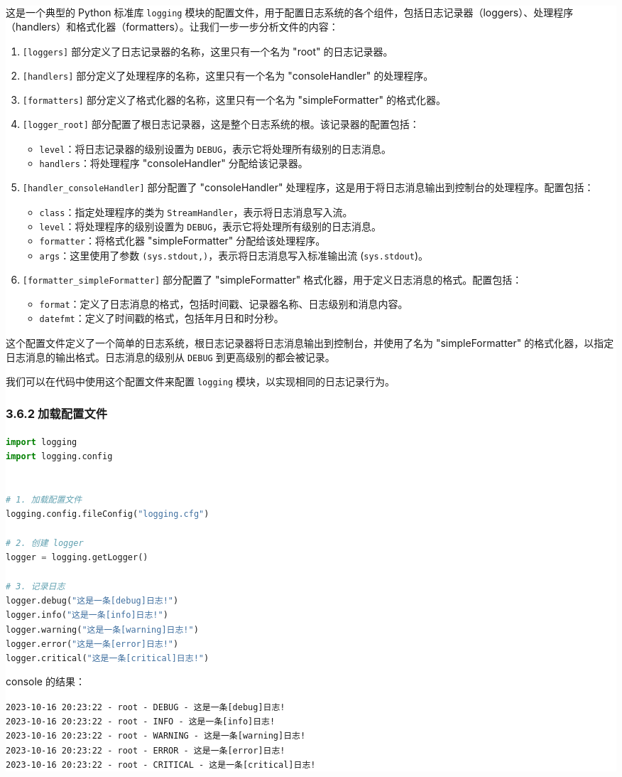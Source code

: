 
这是一个典型的 Python 标准库 `logging` 模块的配置文件，用于配置日志系统的各个组件，包括日志记录器（loggers）、处理程序（handlers）和格式化器（formatters）。让我们一步一步分析文件的内容：

1. `[loggers]` 部分定义了日志记录器的名称，这里只有一个名为 "root" 的日志记录器。

2. `[handlers]` 部分定义了处理程序的名称，这里只有一个名为 "consoleHandler" 的处理程序。

3. `[formatters]` 部分定义了格式化器的名称，这里只有一个名为 "simpleFormatter" 的格式化器。

4. `[logger_root]` 部分配置了根日志记录器，这是整个日志系统的根。该记录器的配置包括：
   - `level`：将日志记录器的级别设置为 `DEBUG`，表示它将处理所有级别的日志消息。
   - `handlers`：将处理程序 "consoleHandler" 分配给该记录器。

5. `[handler_consoleHandler]` 部分配置了 "consoleHandler" 处理程序，这是用于将日志消息输出到控制台的处理程序。配置包括：
   - `class`：指定处理程序的类为 `StreamHandler`，表示将日志消息写入流。
   - `level`：将处理程序的级别设置为 `DEBUG`，表示它将处理所有级别的日志消息。
   - `formatter`：将格式化器 "simpleFormatter" 分配给该处理程序。
   - `args`：这里使用了参数 `(sys.stdout,)`，表示将日志消息写入标准输出流 (`sys.stdout`)。

6. `[formatter_simpleFormatter]` 部分配置了 "simpleFormatter" 格式化器，用于定义日志消息的格式。配置包括：
   - `format`：定义了日志消息的格式，包括时间戳、记录器名称、日志级别和消息内容。
   - `datefmt`：定义了时间戳的格式，包括年月日和时分秒。

这个配置文件定义了一个简单的日志系统，根日志记录器将日志消息输出到控制台，并使用了名为 "simpleFormatter" 的格式化器，以指定日志消息的输出格式。日志消息的级别从 `DEBUG` 到更高级别的都会被记录。

我们可以在代码中使用这个配置文件来配置 `logging` 模块，以实现相同的日志记录行为。

### 3.6.2 加载配置文件

```python
import logging
import logging.config


# 1. 加载配置文件
logging.config.fileConfig("logging.cfg")

# 2. 创建 logger
logger = logging.getLogger()

# 3. 记录日志
logger.debug("这是一条[debug]日志!")
logger.info("这是一条[info]日志!")
logger.warning("这是一条[warning]日志!")
logger.error("这是一条[error]日志!")
logger.critical("这是一条[critical]日志!")
```

console 的结果：

```
2023-10-16 20:23:22 - root - DEBUG - 这是一条[debug]日志!
2023-10-16 20:23:22 - root - INFO - 这是一条[info]日志!
2023-10-16 20:23:22 - root - WARNING - 这是一条[warning]日志!
2023-10-16 20:23:22 - root - ERROR - 这是一条[error]日志!
2023-10-16 20:23:22 - root - CRITICAL - 这是一条[critical]日志!
```
